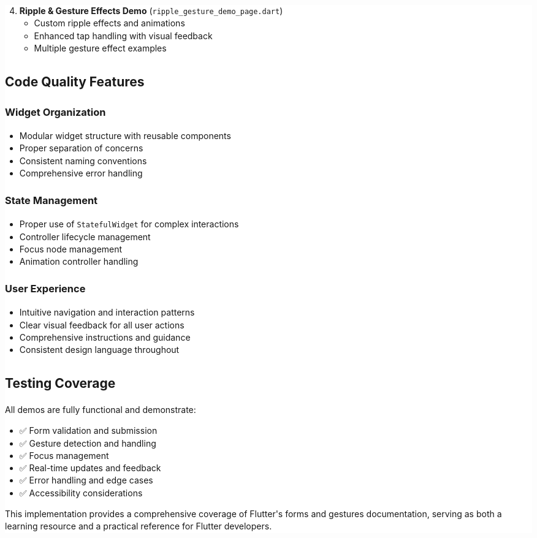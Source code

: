 4. **Ripple & Gesture Effects Demo** (`ripple_gesture_demo_page.dart`)
   - Custom ripple effects and animations
   - Enhanced tap handling with visual feedback
   - Multiple gesture effect examples

## Code Quality Features

### Widget Organization
- Modular widget structure with reusable components
- Proper separation of concerns
- Consistent naming conventions
- Comprehensive error handling

### State Management
- Proper use of `StatefulWidget` for complex interactions
- Controller lifecycle management
- Focus node management
- Animation controller handling

### User Experience
- Intuitive navigation and interaction patterns
- Clear visual feedback for all user actions
- Comprehensive instructions and guidance
- Consistent design language throughout

## Testing Coverage

All demos are fully functional and demonstrate:
- ✅ Form validation and submission
- ✅ Gesture detection and handling
- ✅ Focus management
- ✅ Real-time updates and feedback
- ✅ Error handling and edge cases
- ✅ Accessibility considerations

This implementation provides a comprehensive coverage of Flutter's forms and gestures documentation, serving as both a learning resource and a practical reference for Flutter developers.

